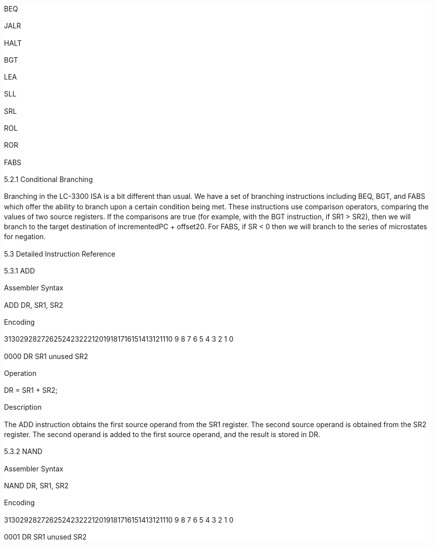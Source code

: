 BEQ

JALR

HALT

BGT

LEA

SLL

SRL

ROL

ROR

FABS

5.2.1 Conditional Branching

Branching in the LC-3300 ISA is a bit different than usual. We have a set of branching instructions including BEQ, BGT, and FABS which offer the ability to branch upon a certain condition being met. These instructions use comparison operators, comparing the values of two source registers. If the comparisons are true (for example, with the BGT instruction, if SR1 &gt; SR2), then we will branch to the target destination of incrementedPC + offset20. For FABS, if SR &lt; 0 then we will branch to the series of microstates for negation.

5.3 Detailed Instruction Reference

5.3.1 ADD

Assembler Syntax

ADD DR, SR1, SR2

Encoding

31302928272625242322212019181716151413121110 9 8 7 6 5 4 3 2 1 0

0000 DR SR1 unused SR2

Operation

DR = SR1 + SR2;

Description

The ADD instruction obtains the first source operand from the SR1 register. The second source operand is obtained from the SR2 register. The second operand is added to the first source operand, and the result is stored in DR.

5.3.2 NAND

Assembler Syntax

NAND DR, SR1, SR2

Encoding

31302928272625242322212019181716151413121110 9 8 7 6 5 4 3 2 1 0

0001 DR SR1 unused SR2
